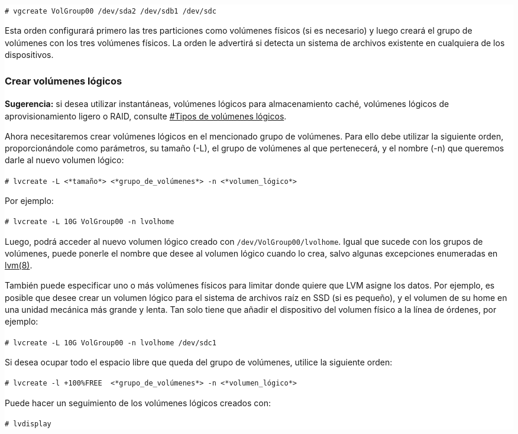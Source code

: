 ```
# vgcreate VolGroup00 /dev/sda2 /dev/sdb1 /dev/sdc

```

Esta orden configurará primero las tres particiones como volúmenes físicos (si es necesario) y luego creará el grupo de volúmenes con los tres volúmenes físicos. La orden le advertirá si detecta un sistema de archivos existente en cualquiera de los dispositivos.

### Crear volúmenes lógicos

**Sugerencia:** si desea utilizar instantáneas, volúmenes lógicos para almacenamiento caché, volúmenes lógicos de aprovisionamiento ligero o RAID, consulte [#Tipos de volúmenes lógicos](#Tipos_de_volúmenes_lógicos).

Ahora necesitaremos crear volúmenes lógicos en el mencionado grupo de volúmenes. Para ello debe utilizar la siguiente orden, proporcionándole como parámetros, su tamaño (-L), el grupo de volúmenes al que pertenecerá, y el nombre (-n) que queremos darle al nuevo volumen lógico:

```
# lvcreate -L <*tamaño*> <*grupo_de_volúmenes*> -n <*volumen_lógico*>

```

Por ejemplo:

```
# lvcreate -L 10G VolGroup00 -n lvolhome

```

Luego, podrá acceder al nuevo volumen lógico creado con `/dev/VolGroup00/lvolhome`. Igual que sucede con los grupos de volúmenes, puede ponerle el nombre que desee al volumen lógico cuando lo crea, salvo algunas excepciones enumeradas en [lvm(8)](https://jlk.fjfi.cvut.cz/arch/manpages/man/lvm.8#VALID_NAMES).

También puede especificar uno o más volúmenes físicos para limitar donde quiere que LVM asigne los datos. Por ejemplo, es posible que desee crear un volumen lógico para el sistema de archivos raíz en SSD (si es pequeño), y el volumen de su home en una unidad mecánica más grande y lenta. Tan solo tiene que añadir el dispositivo del volumen físico a la línea de órdenes, por ejemplo:

```
# lvcreate -L 10G VolGroup00 -n lvolhome /dev/sdc1

```

Si desea ocupar todo el espacio libre que queda del grupo de volúmenes, utilice la siguiente orden:

```
# lvcreate -l +100%FREE  <*grupo_de_volúmenes*> -n <*volumen_lógico*>

```

Puede hacer un seguimiento de los volúmenes lógicos creados con:

```
# lvdisplay

```
